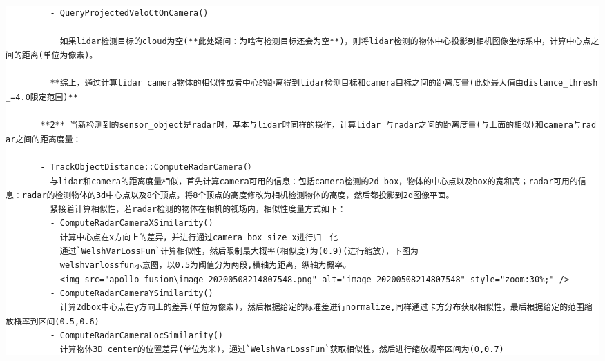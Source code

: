              - QueryProjectedVeloCtOnCamera()

               如果lidar检测目标的cloud为空(**此处疑问：为啥有检测目标还会为空**)，则将lidar检测的物体中心投影到相机图像坐标系中，计算中心点之间的距离(单位为像素)。

             **综上，通过计算lidar camera物体的相似性或者中心的距离得到lidar检测目标和camera目标之间的距离度量(此处最大值由distance_thresh_=4.0限定范围)**

           **2** 当新检测到的sensor_object是radar时，基本与lidar时同样的操作，计算lidar 与radar之间的距离度量(与上面的相似)和camera与radar之间的距离度量：

           - TrackObjectDistance::ComputeRadarCamera(）
             与lidar和camera的距离度量相似，首先计算camera可用的信息：包括camera检测的2d box，物体的中心点以及box的宽和高；radar可用的信息：radar的检测物体的3d中心点以及8个顶点，将8个顶点的高度修改为相机检测物体的高度，然后都投影到2d图像平面。
             紧接着计算相似性，若radar检测的物体在相机的视场内，相似性度量方式如下：
             - ComputeRadarCameraXSimilarity()
               计算中心点在x方向上的差异，并进行通过camera box size_x进行归一化
               通过`WelshVarLossFun`计算相似性，然后限制最大概率(相似度)为(0.9)(进行缩放)，下图为
               welshvarlossfun示意图，以0.5为阈值分为两段,横轴为距离，纵轴为概率。
               <img src="apollo-fusion\image-20200508214807548.png" alt="image-20200508214807548" style="zoom:30%;" />
             - ComputeRadarCameraYSimilarity()
               计算2dbox中心点在y方向上的差异(单位为像素)，然后根据给定的标准差进行normalize,同样通过卡方分布获取相似性，最后根据给定的范围缩放概率到区间(0.5,0.6)
             - ComputeRadarCameraLocSimilarity()
               计算物体3D center的位置差异(单位为米)，通过`WelshVarLossFun`获取相似性，然后进行缩放概率区间为(0,0.7)